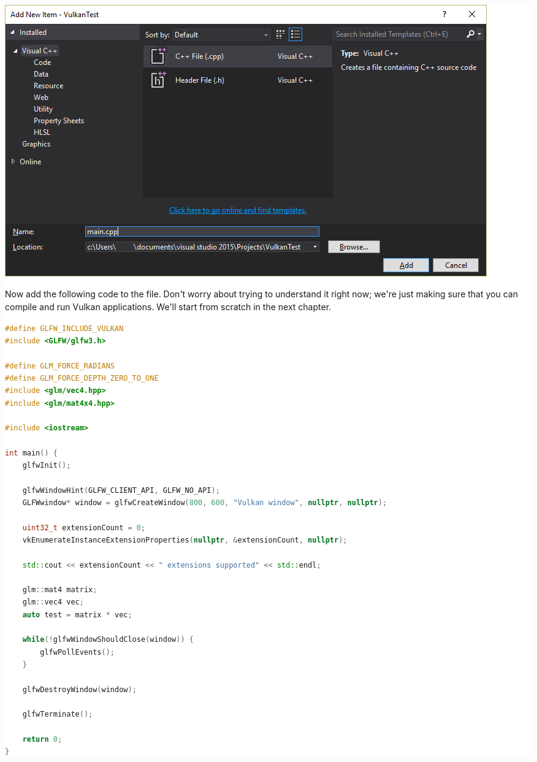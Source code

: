 ![](/images/vs_new_source_file.png)

Now add the following code to the file. Don't worry about trying to
understand it right now; we're just making sure that you can compile and run
Vulkan applications. We'll start from scratch in the next chapter.

```c++
#define GLFW_INCLUDE_VULKAN
#include <GLFW/glfw3.h>

#define GLM_FORCE_RADIANS
#define GLM_FORCE_DEPTH_ZERO_TO_ONE
#include <glm/vec4.hpp>
#include <glm/mat4x4.hpp>

#include <iostream>

int main() {
    glfwInit();

    glfwWindowHint(GLFW_CLIENT_API, GLFW_NO_API);
    GLFWwindow* window = glfwCreateWindow(800, 600, "Vulkan window", nullptr, nullptr);

    uint32_t extensionCount = 0;
    vkEnumerateInstanceExtensionProperties(nullptr, &extensionCount, nullptr);

    std::cout << extensionCount << " extensions supported" << std::endl;

    glm::mat4 matrix;
    glm::vec4 vec;
    auto test = matrix * vec;

    while(!glfwWindowShouldClose(window)) {
        glfwPollEvents();
    }

    glfwDestroyWindow(window);

    glfwTerminate();

    return 0;
}
```